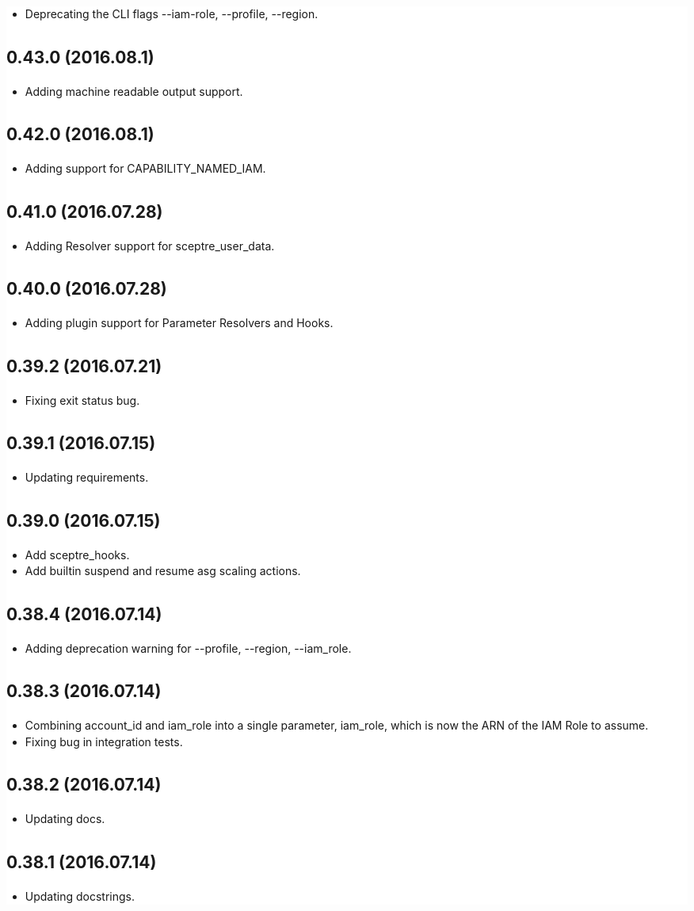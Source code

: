 - Deprecating the CLI flags --iam-role, --profile, --region.

## 0.43.0 (2016.08.1)

- Adding machine readable output support.

## 0.42.0 (2016.08.1)

- Adding support for CAPABILITY_NAMED_IAM.

## 0.41.0 (2016.07.28)

- Adding Resolver support for sceptre_user_data.

## 0.40.0 (2016.07.28)

- Adding plugin support for Parameter Resolvers and Hooks.

## 0.39.2 (2016.07.21)

- Fixing exit status bug.

## 0.39.1 (2016.07.15)

- Updating requirements.

## 0.39.0 (2016.07.15)

- Add sceptre_hooks.
- Add builtin suspend and resume asg scaling actions.

## 0.38.4 (2016.07.14)

- Adding deprecation warning for --profile, --region, --iam_role.

## 0.38.3 (2016.07.14)

- Combining account_id and iam_role into a single parameter, iam_role, which is
  now the ARN of the IAM Role to assume.
- Fixing bug in integration tests.

## 0.38.2 (2016.07.14)

- Updating docs.

## 0.38.1 (2016.07.14)

- Updating docstrings.
